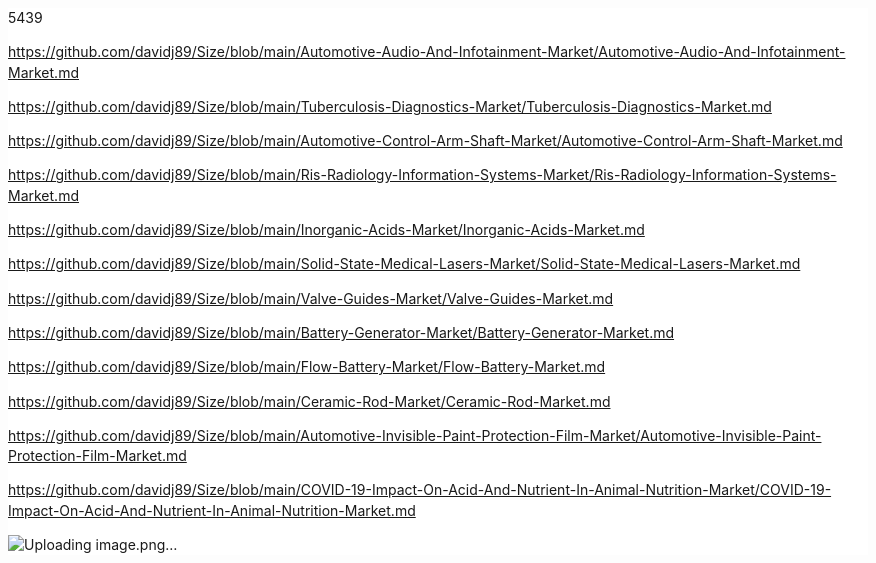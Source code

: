 5439</p><p><a href="https://github.com/davidj89/Size/blob/main/Automotive-Audio-And-Infotainment-Market/Automotive-Audio-And-Infotainment-Market.md">https://github.com/davidj89/Size/blob/main/Automotive-Audio-And-Infotainment-Market/Automotive-Audio-And-Infotainment-Market.md</a></p><p><a href="https://github.com/davidj89/Size/blob/main/Tuberculosis-Diagnostics-Market/Tuberculosis-Diagnostics-Market.md">https://github.com/davidj89/Size/blob/main/Tuberculosis-Diagnostics-Market/Tuberculosis-Diagnostics-Market.md</a></p><p><a href="https://github.com/davidj89/Size/blob/main/Automotive-Control-Arm-Shaft-Market/Automotive-Control-Arm-Shaft-Market.md">https://github.com/davidj89/Size/blob/main/Automotive-Control-Arm-Shaft-Market/Automotive-Control-Arm-Shaft-Market.md</a></p><p><a href="https://github.com/davidj89/Size/blob/main/Ris-Radiology-Information-Systems-Market/Ris-Radiology-Information-Systems-Market.md">https://github.com/davidj89/Size/blob/main/Ris-Radiology-Information-Systems-Market/Ris-Radiology-Information-Systems-Market.md</a></p><p><a href="https://github.com/davidj89/Size/blob/main/Inorganic-Acids-Market/Inorganic-Acids-Market.md">https://github.com/davidj89/Size/blob/main/Inorganic-Acids-Market/Inorganic-Acids-Market.md</a></p><p><a href="https://github.com/davidj89/Size/blob/main/Solid-State-Medical-Lasers-Market/Solid-State-Medical-Lasers-Market.md">https://github.com/davidj89/Size/blob/main/Solid-State-Medical-Lasers-Market/Solid-State-Medical-Lasers-Market.md</a></p><p><a href="https://github.com/davidj89/Size/blob/main/Valve-Guides-Market/Valve-Guides-Market.md">https://github.com/davidj89/Size/blob/main/Valve-Guides-Market/Valve-Guides-Market.md</a></p><p><a href="https://github.com/davidj89/Size/blob/main/Battery-Generator-Market/Battery-Generator-Market.md">https://github.com/davidj89/Size/blob/main/Battery-Generator-Market/Battery-Generator-Market.md</a></p><p><a href="https://github.com/davidj89/Size/blob/main/Flow-Battery-Market/Flow-Battery-Market.md">https://github.com/davidj89/Size/blob/main/Flow-Battery-Market/Flow-Battery-Market.md</a></p><p><a href="https://github.com/davidj89/Size/blob/main/Ceramic-Rod-Market/Ceramic-Rod-Market.md">https://github.com/davidj89/Size/blob/main/Ceramic-Rod-Market/Ceramic-Rod-Market.md</a></p><p><a href="https://github.com/davidj89/Size/blob/main/Automotive-Invisible-Paint-Protection-Film-Market/Automotive-Invisible-Paint-Protection-Film-Market.md">https://github.com/davidj89/Size/blob/main/Automotive-Invisible-Paint-Protection-Film-Market/Automotive-Invisible-Paint-Protection-Film-Market.md</a></p><p><a href="https://github.com/davidj89/Size/blob/main/COVID-19-Impact-On-Acid-And-Nutrient-In-Animal-Nutrition-Market/COVID-19-Impact-On-Acid-And-Nutrient-In-Animal-Nutrition-Market.md">https://github.com/davidj89/Size/blob/main/COVID-19-Impact-On-Acid-And-Nutrient-In-Animal-Nutrition-Market/COVID-19-Impact-On-Acid-And-Nutrient-In-Animal-Nutrition-Market.md</a></p>
![Uploading image.png…]()
